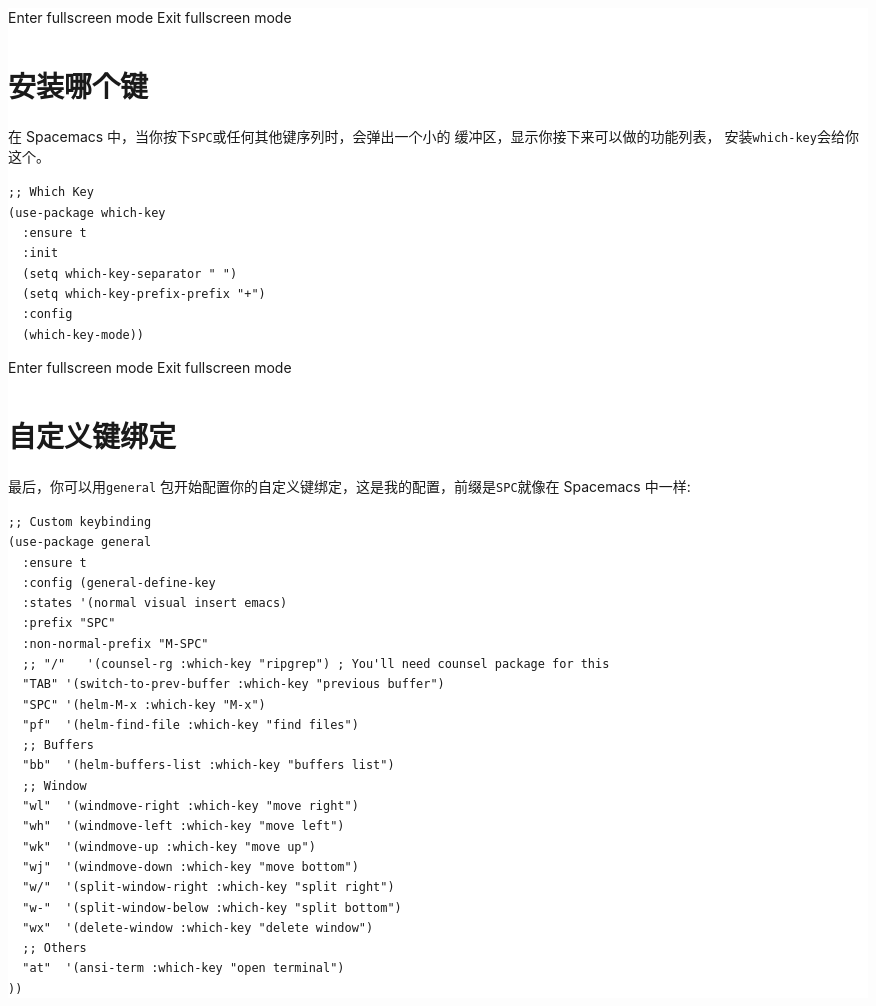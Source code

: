 Enter fullscreen mode Exit fullscreen mode

# 安装哪个键

在 Spacemacs 中，当你按下`SPC`或任何其他键序列时，会弹出一个小的
缓冲区，显示你接下来可以做的功能列表，
安装`which-key`会给你这个。

```
;; Which Key
(use-package which-key
  :ensure t
  :init
  (setq which-key-separator " ")
  (setq which-key-prefix-prefix "+")
  :config
  (which-key-mode)) 
```

Enter fullscreen mode Exit fullscreen mode

# 自定义键绑定

最后，你可以用`general`
包开始配置你的自定义键绑定，这是我的配置，前缀是`SPC`就像在 Spacemacs 中一样:

```
;; Custom keybinding
(use-package general
  :ensure t
  :config (general-define-key
  :states '(normal visual insert emacs)
  :prefix "SPC"
  :non-normal-prefix "M-SPC"
  ;; "/"   '(counsel-rg :which-key "ripgrep") ; You'll need counsel package for this
  "TAB" '(switch-to-prev-buffer :which-key "previous buffer")
  "SPC" '(helm-M-x :which-key "M-x")
  "pf"  '(helm-find-file :which-key "find files")
  ;; Buffers
  "bb"  '(helm-buffers-list :which-key "buffers list")
  ;; Window
  "wl"  '(windmove-right :which-key "move right")
  "wh"  '(windmove-left :which-key "move left")
  "wk"  '(windmove-up :which-key "move up")
  "wj"  '(windmove-down :which-key "move bottom")
  "w/"  '(split-window-right :which-key "split right")
  "w-"  '(split-window-below :which-key "split bottom")
  "wx"  '(delete-window :which-key "delete window")
  ;; Others
  "at"  '(ansi-term :which-key "open terminal")
)) 
```
